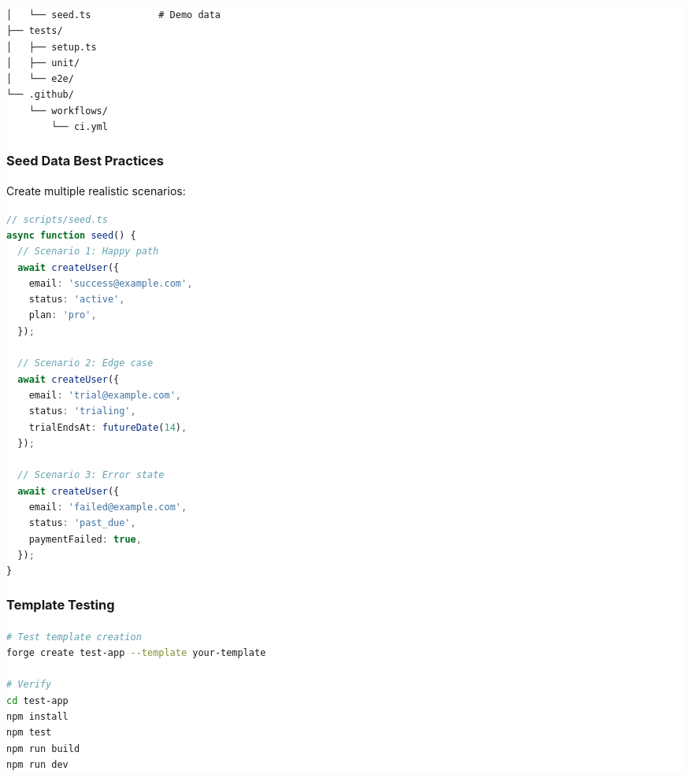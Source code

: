 ```
│   └── seed.ts            # Demo data
├── tests/
│   ├── setup.ts
│   ├── unit/
│   └── e2e/
└── .github/
    └── workflows/
        └── ci.yml
```

### Seed Data Best Practices

Create multiple realistic scenarios:

```typescript
// scripts/seed.ts
async function seed() {
  // Scenario 1: Happy path
  await createUser({
    email: 'success@example.com',
    status: 'active',
    plan: 'pro',
  });
  
  // Scenario 2: Edge case
  await createUser({
    email: 'trial@example.com',
    status: 'trialing',
    trialEndsAt: futureDate(14),
  });
  
  // Scenario 3: Error state
  await createUser({
    email: 'failed@example.com',
    status: 'past_due',
    paymentFailed: true,
  });
}
```

### Template Testing

```bash
# Test template creation
forge create test-app --template your-template

# Verify
cd test-app
npm install
npm test
npm run build
npm run dev
```
